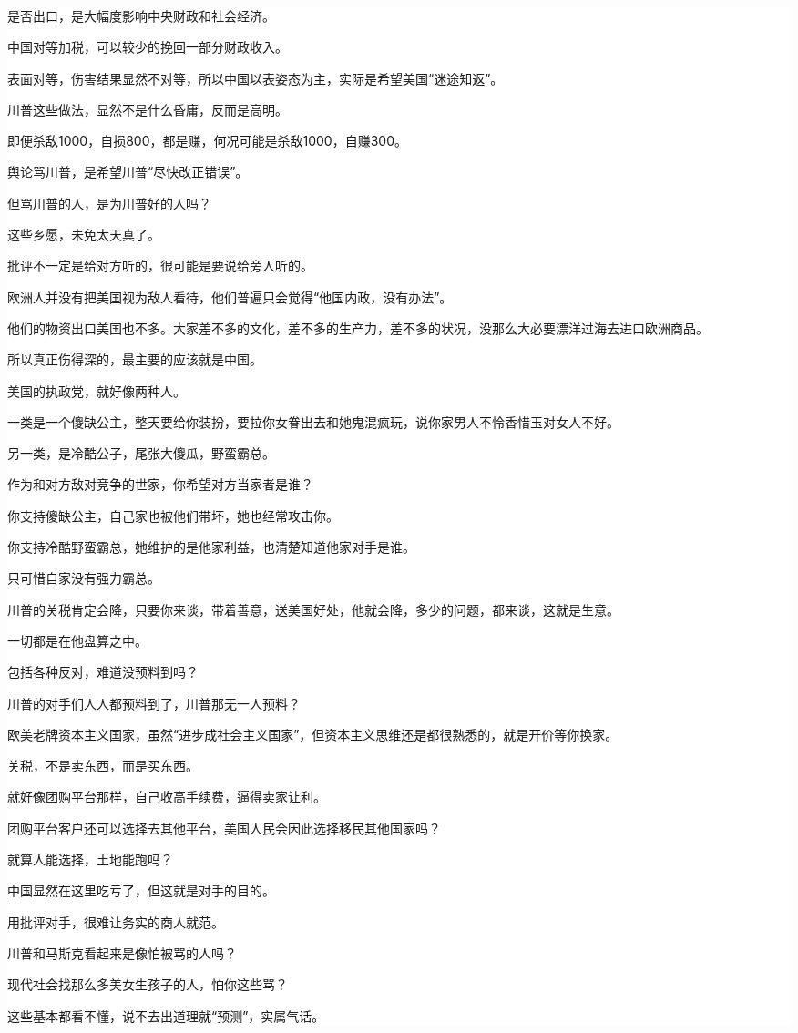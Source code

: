 是否出口，是大幅度影响中央财政和社会经济。

中国对等加税，可以较少的挽回一部分财政收入。

表面对等，伤害结果显然不对等，所以中国以表姿态为主，实际是希望美国“迷途知返”。

川普这些做法，显然不是什么昏庸，反而是高明。

即便杀敌1000，自损800，都是赚，何况可能是杀敌1000，自赚300。

舆论骂川普，是希望川普“尽快改正错误”。

但骂川普的人，是为川普好的人吗？

这些乡愿，未免太天真了。

批评不一定是给对方听的，很可能是要说给旁人听的。

欧洲人并没有把美国视为敌人看待，他们普遍只会觉得“他国内政，没有办法”。

他们的物资出口美国也不多。大家差不多的文化，差不多的生产力，差不多的状况，没那么大必要漂洋过海去进口欧洲商品。

所以真正伤得深的，最主要的应该就是中国。

美国的执政党，就好像两种人。

一类是一个傻缺公主，整天要给你装扮，要拉你女眷出去和她鬼混疯玩，说你家男人不怜香惜玉对女人不好。

另一类，是冷酷公子，尾张大傻瓜，野蛮霸总。

作为和对方敌对竞争的世家，你希望对方当家者是谁？

你支持傻缺公主，自己家也被他们带坏，她也经常攻击你。

你支持冷酷野蛮霸总，她维护的是他家利益，也清楚知道他家对手是谁。

只可惜自家没有强力霸总。

川普的关税肯定会降，只要你来谈，带着善意，送美国好处，他就会降，多少的问题，都来谈，这就是生意。

一切都是在他盘算之中。

包括各种反对，难道没预料到吗？

川普的对手们人人都预料到了，川普那无一人预料？

欧美老牌资本主义国家，虽然“进步成社会主义国家”，但资本主义思维还是都很熟悉的，就是开价等你换家。

关税，不是卖东西，而是买东西。

就好像团购平台那样，自己收高手续费，逼得卖家让利。

团购平台客户还可以选择去其他平台，美国人民会因此选择移民其他国家吗？

就算人能选择，土地能跑吗？

中国显然在这里吃亏了，但这就是对手的目的。

用批评对手，很难让务实的商人就范。

川普和马斯克看起来是像怕被骂的人吗？

现代社会找那么多美女生孩子的人，怕你这些骂？

这些基本都看不懂，说不去出道理就“预测”，实属气话。
